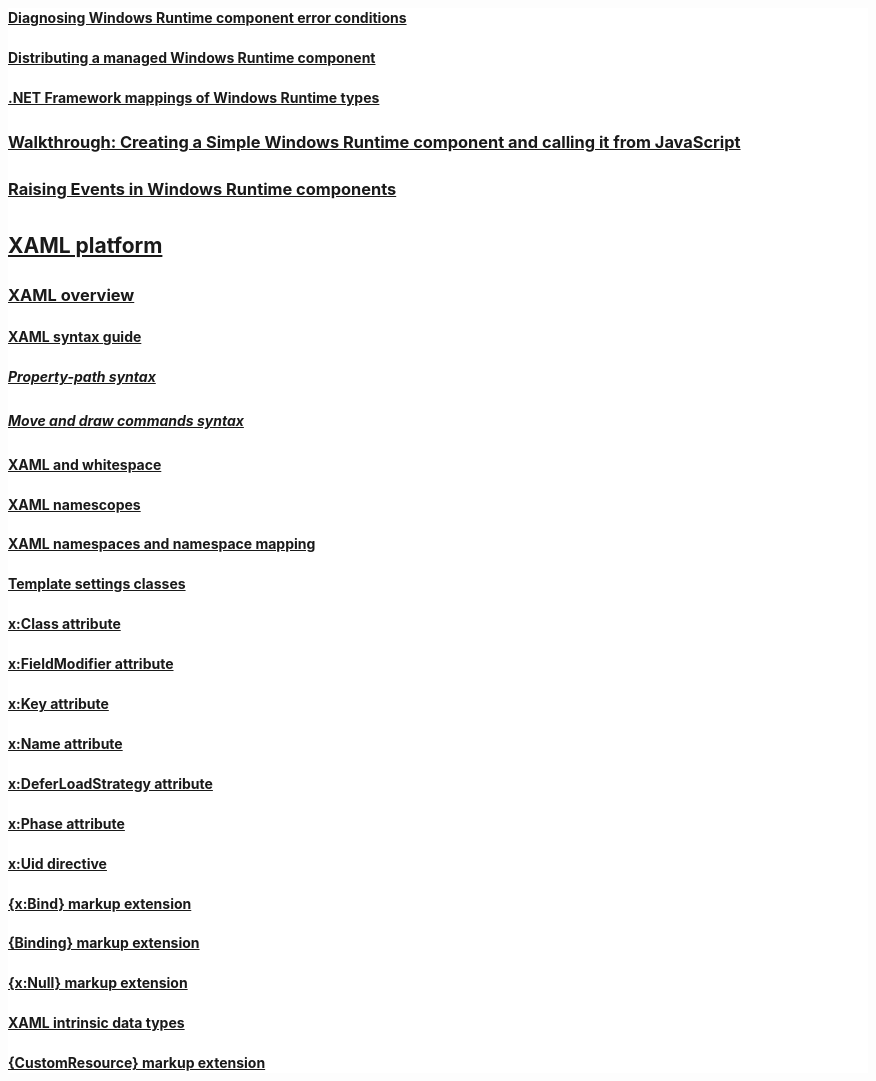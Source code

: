 #### [Diagnosing Windows Runtime component error conditions](winrt-components/diagnosing-windows-runtime-component-error-conditions.md)
#### [Distributing a managed Windows Runtime component](winrt-components/distributing-a-managed-windows-runtime-component.md)
#### [.NET Framework mappings of Windows Runtime types](winrt-components/net-framework-mappings-of-windows-runtime-types.md)
### [Walkthrough: Creating a Simple Windows Runtime component and calling it from JavaScript](winrt-components/walkthrough-creating-a-simple-windows-runtime-component-and-calling-it-from-javascript.md)
### [Raising Events in Windows Runtime components](winrt-components/raising-events-in-windows-runtime-components.md)
## [XAML platform](xaml-platform/index.md)
### [XAML overview](xaml-platform/xaml-overview.md)
#### [XAML syntax guide](xaml-platform/xaml-syntax-guide.md)
##### [Property-path syntax](xaml-platform/property-path-syntax.md)
##### [Move and draw commands syntax](xaml-platform/move-draw-commands-syntax.md)
#### [XAML and whitespace](xaml-platform/xaml-and-whitespace.md)
#### [XAML namescopes](xaml-platform/xaml-namescopes.md)
#### [XAML namespaces and namespace mapping](xaml-platform/xaml-namespaces-and-namespace-mapping.md)
#### [Template settings classes](xaml-platform/template-settings-classes.md)
#### [x:Class attribute](xaml-platform/x-class-attribute.md)
#### [x:FieldModifier attribute](xaml-platform/x-fieldmodifier-attribute.md)
#### [x:Key attribute](xaml-platform/x-key-attribute.md)
#### [x:Name attribute](xaml-platform/x-name-attribute.md)
#### [x:DeferLoadStrategy attribute](xaml-platform/x-deferloadstrategy-attribute.md)
#### [x:Phase attribute](xaml-platform/x-phase-attribute.md)
#### [x:Uid directive](xaml-platform/x-uid-directive.md)
#### [{x:Bind} markup extension](xaml-platform/x-bind-markup-extension.md)
#### [{Binding} markup extension](xaml-platform/binding-markup-extension.md)
#### [{x:Null} markup extension](xaml-platform/x-null-markup-extension.md)
#### [XAML intrinsic data types](xaml-platform/xaml-intrinsic-data-types.md)
#### [{CustomResource} markup extension](xaml-platform/customresource-markup-extension.md)